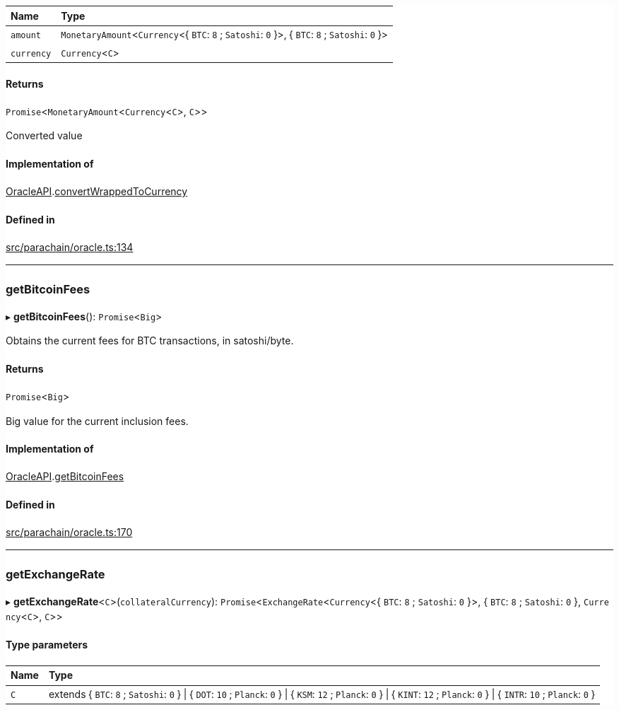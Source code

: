 | Name | Type |
| :------ | :------ |
| `amount` | `MonetaryAmount`<`Currency`<{ `BTC`: ``8`` ; `Satoshi`: ``0``  }\>, { `BTC`: ``8`` ; `Satoshi`: ``0``  }\> |
| `currency` | `Currency`<`C`\> |

#### Returns

`Promise`<`MonetaryAmount`<`Currency`<`C`\>, `C`\>\>

Converted value

#### Implementation of

[OracleAPI](/interfaces/OracleAPI.md).[convertWrappedToCurrency](/interfaces/OracleAPI.md#convertwrappedtocurrency)

#### Defined in

[src/parachain/oracle.ts:134](https://github.com/interlay/interbtc-api/blob/b81f698/src/parachain/oracle.ts#L134)

___

### <a id="getbitcoinfees" name="getbitcoinfees"></a> getBitcoinFees

▸ **getBitcoinFees**(): `Promise`<`Big`\>

Obtains the current fees for BTC transactions, in satoshi/byte.

#### Returns

`Promise`<`Big`\>

Big value for the current inclusion fees.

#### Implementation of

[OracleAPI](/interfaces/OracleAPI.md).[getBitcoinFees](/interfaces/OracleAPI.md#getbitcoinfees)

#### Defined in

[src/parachain/oracle.ts:170](https://github.com/interlay/interbtc-api/blob/b81f698/src/parachain/oracle.ts#L170)

___

### <a id="getexchangerate" name="getexchangerate"></a> getExchangeRate

▸ **getExchangeRate**<`C`\>(`collateralCurrency`): `Promise`<`ExchangeRate`<`Currency`<{ `BTC`: ``8`` ; `Satoshi`: ``0``  }\>, { `BTC`: ``8`` ; `Satoshi`: ``0``  }, `Currency`<`C`\>, `C`\>\>

#### Type parameters

| Name | Type |
| :------ | :------ |
| `C` | extends { `BTC`: ``8`` ; `Satoshi`: ``0``  } \| { `DOT`: ``10`` ; `Planck`: ``0``  } \| { `KSM`: ``12`` ; `Planck`: ``0``  } \| { `KINT`: ``12`` ; `Planck`: ``0``  } \| { `INTR`: ``10`` ; `Planck`: ``0``  } |
